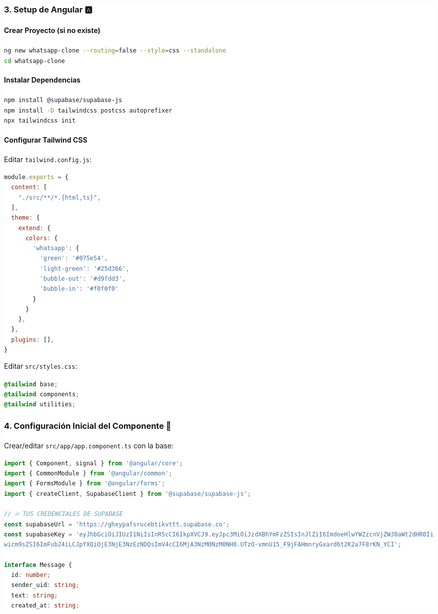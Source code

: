 ### 3. Setup de Angular 🅰️

#### Crear Proyecto (si no existe)
```bash
ng new whatsapp-clone --routing=false --style=css --standalone
cd whatsapp-clone
```

#### Instalar Dependencias
```bash
npm install @supabase/supabase-js
npm install -D tailwindcss postcss autoprefixer
npx tailwindcss init
```

#### Configurar Tailwind CSS
Editar `tailwind.config.js`:
```javascript
module.exports = {
  content: [
    "./src/**/*.{html,ts}",
  ],
  theme: {
    extend: {
      colors: {
        'whatsapp': {
          'green': '#075e54',
          'light-green': '#25d366',
          'bubble-out': '#d9fdd3',
          'bubble-in': '#f0f0f0'
        }
      }
    },
  },
  plugins: [],
}
```

Editar `src/styles.css`:
```css
@tailwind base;
@tailwind components;
@tailwind utilities;
```

### 4. Configuración Inicial del Componente 🔧

Crear/editar `src/app/app.component.ts` con la base:

```typescript
import { Component, signal } from '@angular/core';
import { CommonModule } from '@angular/common';
import { FormsModule } from '@angular/forms';
import { createClient, SupabaseClient } from '@supabase/supabase-js';

// 🔥 TUS CREDENCIALES DE SUPABASE
const supabaseUrl = 'https://ghxypafsrucebtikvttt.supabase.co';
const supabaseKey = 'eyJhbGciOiJIUzI1NiIsInR5cCI6IkpXVCJ9.eyJpc3MiOiJzdXBhYmFzZSIsInJlZiI6ImdoeHlwYWZzcnVjZWJ0aWt2dHR0Iiwicm9sZSI6ImFub24iLCJpYXQiOjE3NjE3NzEzNDQsImV4cCI6MjA3NzM0NzM0NH0.UTzO-vmnU15_F9jFAHmnryGxard6t2K2a7F8rKN_YCI';

interface Message {
  id: number;
  sender_uid: string;
  text: string;
  created_at: string;
```